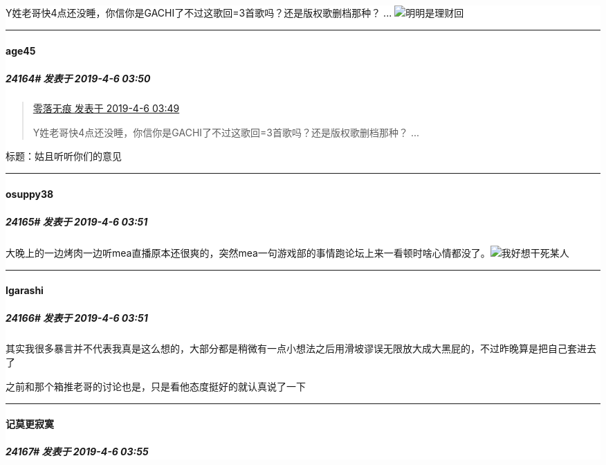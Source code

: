 Y姓老哥快4点还没睡，你信你是GACHI了不过这歌回=3首歌吗？还是版权歌删档那种？ ...</blockquote>
<img src="https://static.saraba1st.com/image/smiley/face2017/026.png" referrerpolicy="no-referrer">明明是理财回







-----

####  age45  
##### 24164#       发表于 2019-4-6 03:50



<blockquote><a href="httphttps://bbs.saraba1st.com/2b/forum.php?mod=redirect&amp;goto=findpost&amp;pid=43188114&amp;ptid=1808327" target="_blank">零落无痕 发表于 2019-4-6 03:49</a>

Y姓老哥快4点还没睡，你信你是GACHI了不过这歌回=3首歌吗？还是版权歌删档那种？ ...</blockquote>
标题：姑且听听你们的意见







-----

####  osuppy38  
##### 24165#       发表于 2019-4-6 03:51




大晚上的一边烤肉一边听mea直播原本还很爽的，突然mea一句游戏部的事情跑论坛上来一看顿时啥心情都没了。<img src="https://static.saraba1st.com/image/smiley/face2017/001.png" referrerpolicy="no-referrer">我好想干死某人







-----

####  Igarashi  
##### 24166#       发表于 2019-4-6 03:51




其实我很多暴言并不代表我真是这么想的，大部分都是稍微有一点小想法之后用滑坡谬误无限放大成大黑屁的，不过昨晚算是把自己套进去了

之前和那个箱推老哥的讨论也是，只是看他态度挺好的就认真说了一下







-----

####  记莫更寂寞  
##### 24167#       发表于 2019-4-6 03:55
